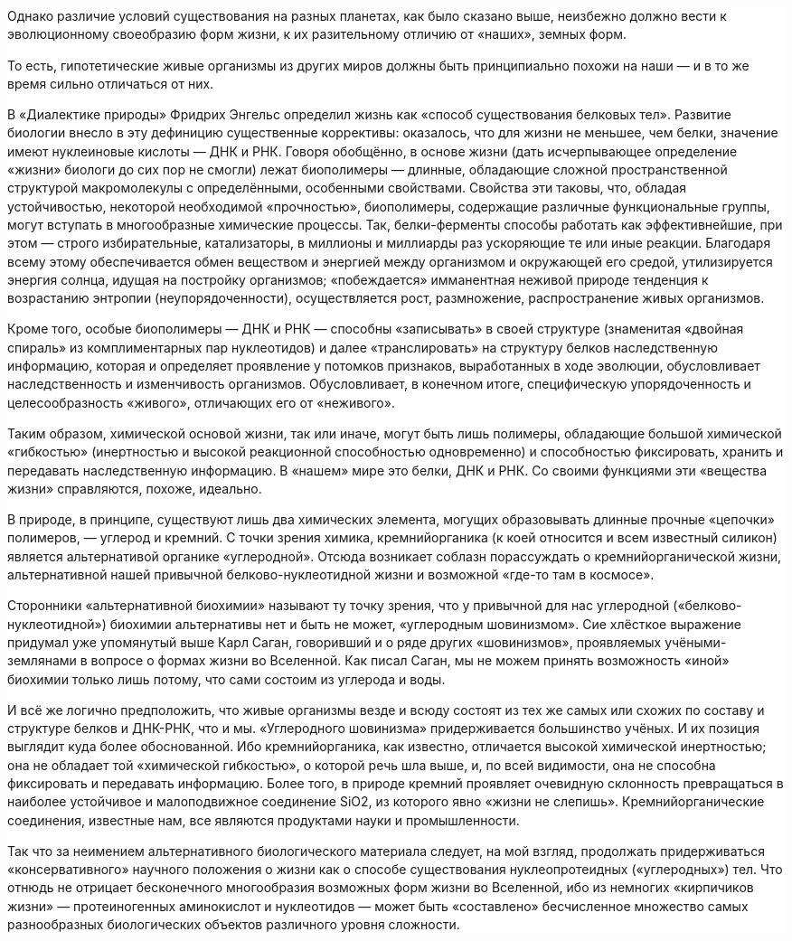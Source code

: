 Однако различие условий существования на разных планетах, как было сказано выше, неизбежно должно вести к эволюционному своеобразию форм жизни, к их разительному отличию от «наших», земных форм.

То есть, гипотетические живые организмы из других миров должны быть принципиально похожи на наши — и в то же время сильно отличаться от них.

В «Диалектике природы» Фридрих Энгельс определил жизнь как «способ существования белковых тел». Развитие биологии внесло в эту дефиницию существенные коррективы: оказалось, что для жизни не меньшее, чем белки, значение имеют нуклеиновые кислоты — ДНК и РНК. Говоря обобщённо, в основе жизни (дать исчерпывающее определение «жизни» биологи до сих пор не смогли) лежат биополимеры — длинные, обладающие сложной пространственной структурой макромолекулы с определёнными, особенными свойствами. Свойства эти таковы, что, обладая устойчивостью, некоторой необходимой «прочностью», биополимеры, содержащие различные функциональные группы, могут вступать в многообразные химические процессы. Так, белки-ферменты способы работать как эффективнейшие, при этом — строго избирательные, катализаторы, в миллионы и миллиарды раз ускоряющие те или иные реакции. Благодаря всему этому обеспечивается обмен веществом и энергией между организмом и окружающей его средой, утилизируется энергия солнца, идущая на постройку организмов; «побеждается» имманентная неживой природе тенденция к возрастанию энтропии (неупорядоченности), осуществляется рост, размножение, распространение живых организмов.

Кроме того, особые биополимеры — ДНК и РНК — способны «записывать» в своей структуре (знаменитая «двойная спираль» из комплиментарных пар нуклеотидов) и далее «транслировать» на структуру белков наследственную информацию, которая и определяет проявление у потомков признаков, выработанных в ходе эволюции, обусловливает наследственность и изменчивость организмов. Обусловливает, в конечном итоге, специфическую упорядоченность и целесообразность «живого», отличающих его от «неживого».

Таким образом, химической основой жизни, так или иначе, могут быть лишь полимеры, обладающие большой химической «гибкостью» (инертностью и высокой реакционной способностью одновременно) и способностью фиксировать, хранить и передавать наследственную информацию. В «нашем» мире это белки, ДНК и РНК. Со своими функциями эти «вещества жизни» справляются, похоже, идеально.

В природе, в принципе, существуют лишь два химических элемента, могущих образовывать длинные прочные «цепочки» полимеров, — углерод и кремний. С точки зрения химика, кремнийорганика (к коей относится и всем известный силикон) является альтернативой органике «углеродной». Отсюда возникает соблазн порассуждать о кремнийорганической жизни, альтернативной нашей привычной белково-нуклеотидной жизни и возможной «где-то там в космосе».

Сторонники «альтернативной биохимии» называют ту точку зрения, что у привычной для нас углеродной («белково-нуклеотидной») биохимии альтернативы нет и быть не может, «углеродным шовинизмом». Сие хлёсткое выражение придумал уже упомянутый выше Карл Саган, говоривший и о ряде других «шовинизмов», проявляемых учёными-землянами в вопросе о формах жизни во Вселенной. Как писал Саган, мы не можем принять возможность «иной» биохимии только лишь потому, что сами состоим из углерода и воды.

И всё же логично предположить, что живые организмы везде и всюду состоят из тех же самых или схожих по составу и структуре белков и ДНК-РНК, что и мы. «Углеродного шовинизма» придерживается большинство учёных. И их позиция выглядит куда более обоснованной. Ибо кремнийорганика, как известно, отличается высокой химической инертностью; она не обладает той «химической гибкостью», о которой речь шла выше, и, по всей видимости, она не способна фиксировать и передавать информацию. Более того, в природе кремний проявляет очевидную склонность превращаться в наиболее устойчивое и малоподвижное соединение SiO2, из которого явно «жизни не слепишь». Кремнийорганические соединения, известные нам, все являются продуктами науки и промышленности.

Так что за неимением альтернативного биологического материала следует, на мой взгляд, продолжать придерживаться «консервативного» научного положения о жизни как о способе существования нуклеопротеидных («углеродных») тел. Что отнюдь не отрицает бесконечного многообразия возможных форм жизни во Вселенной, ибо из немногих «кирпичиков жизни» — протеиногенных аминокислот и нуклеотидов — может быть «составлено» бесчисленное множество самых разнообразных биологических объектов различного уровня сложности.
